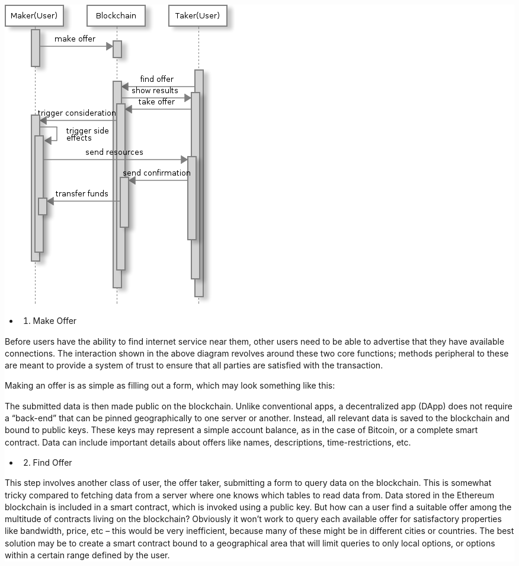 ![img](./optipulse-app-transaction.png)

-   1) Make Offer

Before users have the ability to find internet service near them, other users need to be able to advertise that they have available connections. The interaction shown in the above diagram revolves around these two core functions; methods peripheral to these are meant to provide a system of trust to ensure that all parties are satisfied with the transaction.

Making an offer is as simple as filling out a form, which may look something like this:

The submitted data is then made public on the blockchain. Unlike conventional apps, a decentralized app (DApp) does not require a “back-end” that can be pinned geographically to one server or another. Instead, all relevant data is saved to the blockchain and bound to public keys. These keys may represent a simple account balance, as in the case of Bitcoin, or a complete smart contract. Data can include important details about offers like names, descriptions, time-restrictions, etc.

-   2) Find Offer

This step involves another class of user, the offer taker, submitting a form to query data on the blockchain. This is somewhat tricky compared to fetching data from a server where one knows which tables to read data from. Data stored in the Ethereum blockchain is included in a smart contract, which is invoked using a public key. But how can a user find a suitable offer among the multitude of contracts living on the blockchain? Obviously it won’t work to query each available offer for satisfactory properties like bandwidth, price, etc – this would be very inefficient, because many of these might be in different cities or countries. The best solution may be to create a smart contract bound to a geographical area that will limit queries to only local options, or options within a certain range defined by the user.
